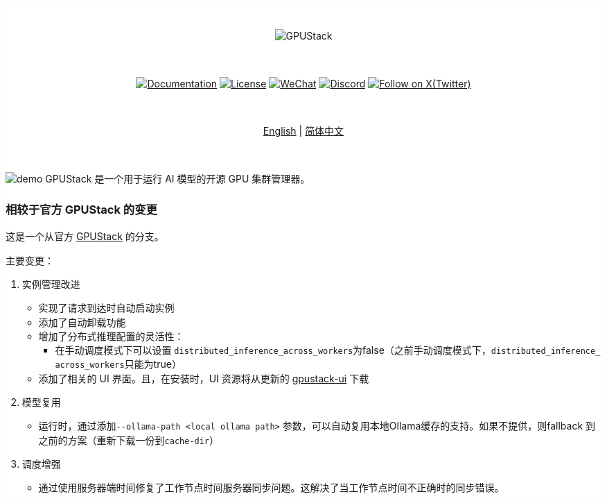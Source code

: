 <br>

<p align="center">
    <img alt="GPUStack" src="https://raw.githubusercontent.com/gpustack/gpustack/main/docs/assets/gpustack-logo.png" width="300px"/>
</p>
<br>

<p align="center">
    <a href="https://docs.gpustack.ai" target="_blank">
        <img alt="Documentation" src="https://img.shields.io/badge/文档-GPUStack-blue?logo=readthedocs&logoColor=white"></a>
    <a href="./LICENSE" target="_blank">
        <img alt="License" src="https://img.shields.io/github/license/gpustack/gpustack?logo=github&logoColor=white&label=License&color=blue"></a>
    <a href="./docs/assets/wechat-assistant.png" target="_blank">
        <img alt="WeChat" src="https://img.shields.io/badge/微信群-GPUStack-blue?logo=wechat&logoColor=white"></a>
    <a href="https://discord.gg/VXYJzuaqwD" target="_blank">
        <img alt="Discord" src="https://img.shields.io/badge/Discord-GPUStack-blue?logo=discord&logoColor=white"></a>
    <a href="https://twitter.com/intent/follow?screen_name=gpustack_ai" target="_blank">
        <img alt="Follow on X(Twitter)" src="https://img.shields.io/twitter/follow/gpustack_ai?logo=X"></a>
</p>
<br>

<p align="center">
  <a href="./README.md">English</a> |
  <a href="./README_CN.md">简体中文</a>
</p>

<br>

![demo](https://raw.githubusercontent.com/gpustack/gpustack/main/docs/assets/gpustack-demo.gif)
GPUStack 是一个用于运行 AI 模型的开源 GPU 集群管理器。

### 相较于官方 GPUStack 的变更
这是一个从官方 [GPUStack](https://github.com/gpustack/gpustack) 的分支。

主要变更：
1. 实例管理改进
   - 实现了请求到达时自动启动实例
   - 添加了自动卸载功能
   - 增加了分布式推理配置的灵活性：
     - 在手动调度模式下可以设置 `distributed_inference_across_workers`为false（之前手动调度模式下，`distributed_inference_across_workers`只能为true）
   - 添加了相关的 UI 界面。且，在安装时，UI 资源将从更新的 [gpustack-ui](https://github.com/xuan-wei/gpustack-ui) 下载

2. 模型复用
   - 运行时，通过添加`--ollama-path <local ollama path>` 参数，可以自动复用本地Ollama缓存的支持。如果不提供，则fallback 到之前的方案（重新下载一份到`cache-dir`）

3. 调度增强
   - 通过使用服务器端时间修复了工作节点时间服务器同步问题。这解决了当工作节点时间不正确时的同步错误。

